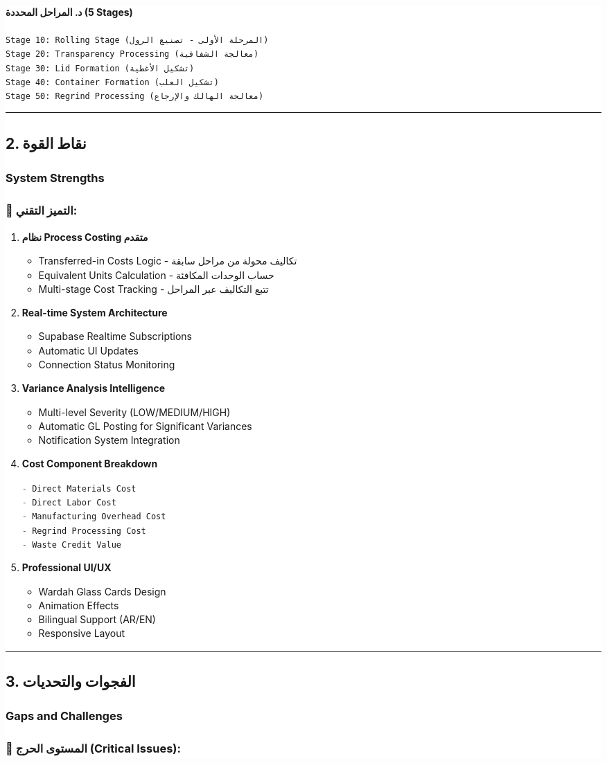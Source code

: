 #### **د. المراحل المحددة (5 Stages)**
```
Stage 10: Rolling Stage (المرحلة الأولى - تصنيع الرول)
Stage 20: Transparency Processing (معالجة الشفافية)
Stage 30: Lid Formation (تشكيل الأغطية)
Stage 40: Container Formation (تشكيل العلب)
Stage 50: Regrind Processing (معالجة الهالك والإرجاع)
```

---

## 2. نقاط القوة
### System Strengths

### 🌟 **التميز التقني:**

1. **نظام Process Costing متقدم**
   - Transferred-in Costs Logic - تكاليف محولة من مراحل سابقة
   - Equivalent Units Calculation - حساب الوحدات المكافئة
   - Multi-stage Cost Tracking - تتبع التكاليف عبر المراحل

2. **Real-time System Architecture**
   - Supabase Realtime Subscriptions
   - Automatic UI Updates
   - Connection Status Monitoring

3. **Variance Analysis Intelligence**
   - Multi-level Severity (LOW/MEDIUM/HIGH)
   - Automatic GL Posting for Significant Variances
   - Notification System Integration

4. **Cost Component Breakdown**
   ```typescript
   - Direct Materials Cost
   - Direct Labor Cost
   - Manufacturing Overhead Cost
   - Regrind Processing Cost
   - Waste Credit Value
   ```

5. **Professional UI/UX**
   - Wardah Glass Cards Design
   - Animation Effects
   - Bilingual Support (AR/EN)
   - Responsive Layout

---

## 3. الفجوات والتحديات
### Gaps and Challenges

### 🔴 **المستوى الحرج (Critical Issues):**
